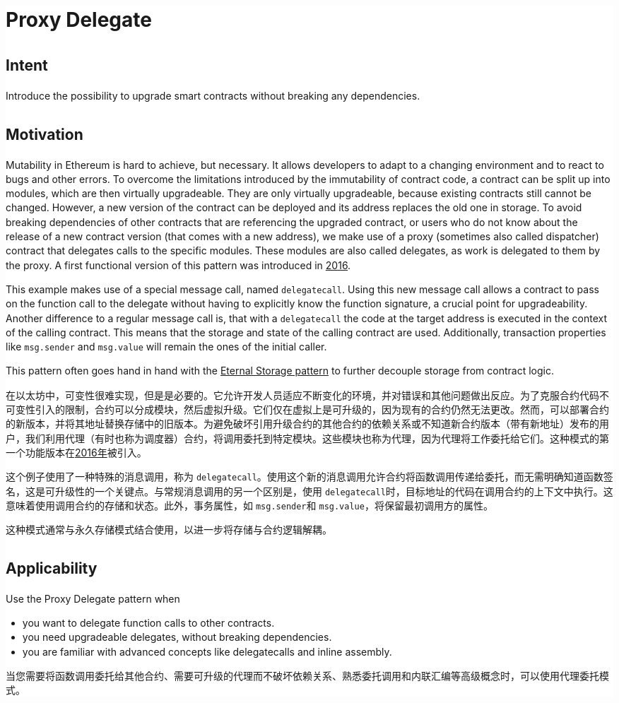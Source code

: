 # Proxy Delegate

## Intent

Introduce the possibility to upgrade smart contracts without breaking any dependencies.

## Motivation

Mutability in Ethereum is hard to achieve, but necessary. It allows developers to adapt to a changing environment and to react to bugs and other errors. To overcome the limitations introduced by the immutability of contract code, a contract can be split up into modules, which are then virtually upgradeable. They are only virtually upgradeable, because existing contracts still cannot be changed. However, a new version of the contract can be deployed and its address replaces the old one in storage. To avoid breaking dependencies of other contracts that are referencing the upgraded contract, or users who do not know about the release of a new contract version (that comes with a new address), we make use of a proxy (sometimes also called dispatcher) contract that delegates calls to the specific modules. These modules are also called delegates, as work is delegated to them by the proxy. A first functional version of this pattern was introduced in [2016](https://www.reddit.com/r/ethereum/comments/4kt1zp/mad_blockchain_science_a_100_upgradeable_contract/).

This example makes use of a special message call, named `delegatecall`. Using this new message call allows a contract to pass on the function call to the delegate without having to explicitly know the function signature, a crucial point for upgradeability. Another difference to a regular message call is, that with a `delegatecall` the code at the target address is executed in the context of the calling contract. This means that the storage and state of the calling contract are used. Additionally, transaction properties like `msg.sender` and `msg.value` will remain the ones of the initial caller.

This pattern often goes hand in hand with the [Eternal Storage pattern](./eternal_storage.md) to further decouple storage from contract logic.


在以太坊中，可变性很难实现，但是是必要的。它允许开发人员适应不断变化的环境，并对错误和其他问题做出反应。为了克服合约代码不可变性引入的限制，合约可以分成模块，然后虚拟升级。它们仅在虚拟上是可升级的，因为现有的合约仍然无法更改。然而，可以部署合约的新版本，并将其地址替换存储中的旧版本。为避免破坏引用升级合约的其他合约的依赖关系或不知道新合约版本（带有新地址）发布的用户，我们利用代理（有时也称为调度器）合约，将调用委托到特定模块。这些模块也称为代理，因为代理将工作委托给它们。这种模式的第一个功能版本在[2016年](https://www.reddit.com/r/ethereum/comments/4kt1zp/mad_blockchain_science_a_100_upgradeable_contract/)被引入。

这个例子使用了一种特殊的消息调用，称为 `delegatecall`。使用这个新的消息调用允许合约将函数调用传递给委托，而无需明确知道函数签名，这是可升级性的一个关键点。与常规消息调用的另一个区别是，使用 `delegatecall`时，目标地址的代码在调用合约的上下文中执行。这意味着使用调用合约的存储和状态。此外，事务属性，如 `msg.sender`和 `msg.value`，将保留最初调用方的属性。

这种模式通常与永久存储模式结合使用，以进一步将存储与合约逻辑解耦。

## Applicability

Use the Proxy Delegate pattern when

* you want to delegate function calls to other contracts.
* you need upgradeable delegates, without breaking dependencies.
* you are familiar with advanced concepts like delegatecalls and inline assembly.

当您需要将函数调用委托给其他合约、需要可升级的代理而不破坏依赖关系、熟悉委托调用和内联汇编等高级概念时，可以使用代理委托模式。
